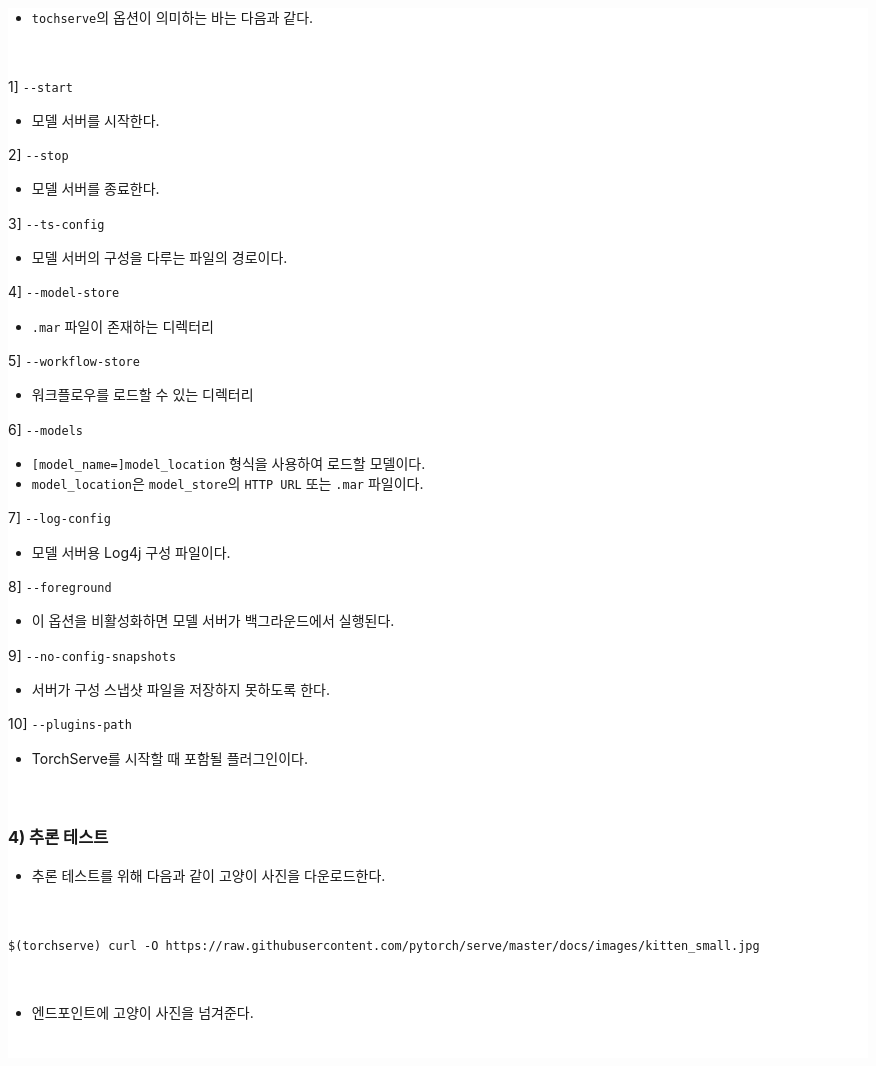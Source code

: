 - `tochserve`의 옵션이 의미하는 바는 다음과 같다.

<br/>

1] `--start`

- 모델 서버를 시작한다.

2] `--stop`

- 모델 서버를 종료한다.

3] `--ts-config`

- 모델 서버의 구성을 다루는 파일의 경로이다.

4] `--model-store`

- `.mar` 파일이 존재하는 디렉터리

5] `--workflow-store`

- 워크플로우를 로드할 수 있는 디렉터리

6] `--models`

- `[model_name=]model_location` 형식을 사용하여 로드할 모델이다.
- `model_location`은 `model_store`의 `HTTP URL` 또는 `.mar` 파일이다.

7] `--log-config`

- 모델 서버용 Log4j 구성 파일이다.

8] `--foreground`

- 이 옵션을 비활성화하면 모델 서버가 백그라운드에서 실행된다.

9] `--no-config-snapshots`

- 서버가 구성 스냅샷 파일을 저장하지 못하도록 한다.

10] `--plugins-path`

- TorchServe를 시작할 때 포함될 플러그인이다.

<br/>

### 4) 추론 테스트

- 추론 테스트를 위해 다음과 같이 고양이 사진을 다운로드한다.

<br/>

```shell
$(torchserve) curl -O https://raw.githubusercontent.com/pytorch/serve/master/docs/images/kitten_small.jpg
```

<br/>

- 엔드포인트에 고양이 사진을 넘겨준다.

<br/>
